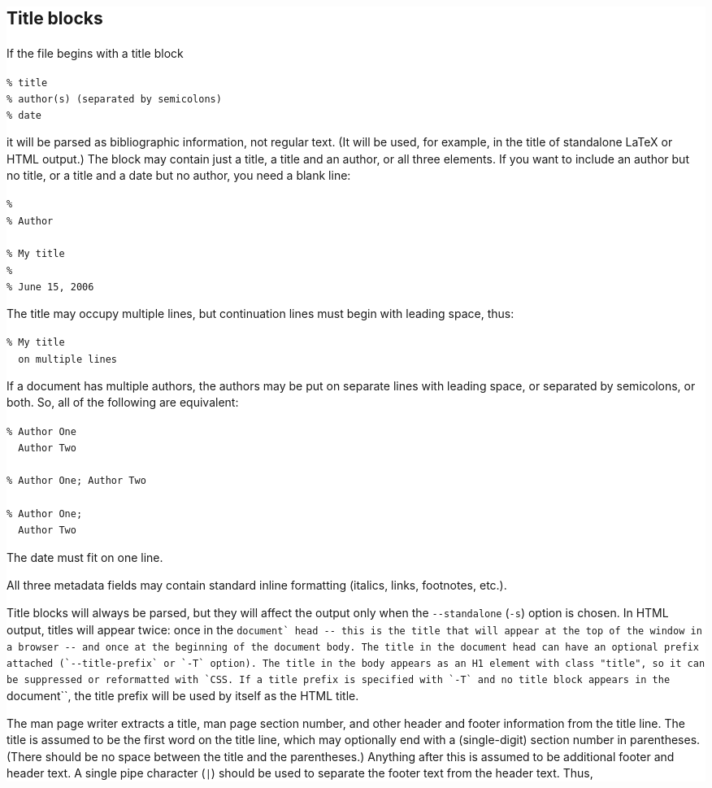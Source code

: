 Title blocks
------------

If the file begins with a title block

    % title
    % author(s) (separated by semicolons)
    % date

it will be parsed as bibliographic information, not regular text.  (It
will be used, for example, in the title of standalone LaTeX or HTML
output.)  The block may contain just a title, a title and an author,
or all three elements. If you want to include an author but no
title, or a title and a date but no author, you need a blank line:

    %
    % Author

    % My title
    %
    % June 15, 2006

The title may occupy multiple lines, but continuation lines must
begin with leading space, thus:

    % My title
      on multiple lines

If a document has multiple authors, the authors may be put on
separate lines with leading space, or separated by semicolons, or
both.  So, all of the following are equivalent:

    % Author One
      Author Two

    % Author One; Author Two

    % Author One;
      Author Two

The date must fit on one line.

All three metadata fields may contain standard inline formatting
(italics, links, footnotes, etc.).

Title blocks will always be parsed, but they will affect the output only
when the `--standalone` (`-s`) option is chosen. In HTML output, titles
will appear twice: once in the ``document` head -- this is the title that
will appear at the top of the window in a browser -- and once at the
beginning of the document body. The title in the document head can have
an optional prefix attached (`--title-prefix` or `-T` option). The title
in the body appears as an H1 element with class "title", so it can be
suppressed or reformatted with `CSS. If a title prefix is specified with
`-T` and no title block appears in the ``document``, the title prefix will
be used by itself as the HTML title.

The man page writer extracts a title, man page section number, and
other header and footer information from the title line. The title
is assumed to be the first word on the title line, which may optionally
end with a (single-digit) section number in parentheses. (There should
be no space between the title and the parentheses.)  Anything after
this is assumed to be additional footer and header text. A single pipe
character (`|`) should be used to separate the footer text from the header
text.  Thus,
